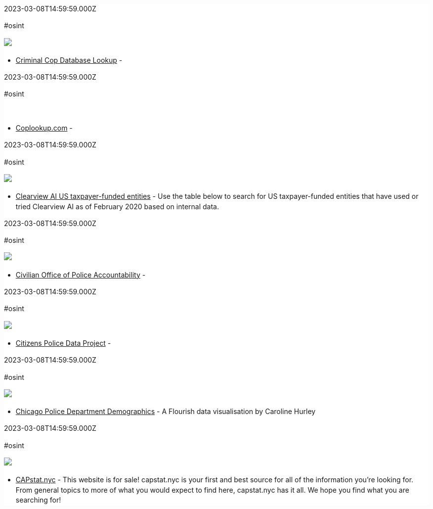 2023-03-08T14:59:59.000Z

#osint

![](https://rdl.ink/render/https%3A%2F%2Fextras.mercurynews.com%2Fcriminalcops%2Fdatabase)

- [Criminal Cop Database Lookup](https://extras.mercurynews.com/criminalcops/database) - 

2023-03-08T14:59:59.000Z

#osint

![]()

- [Coplookup.com](https://coplookup.com) - 

2023-03-08T14:59:59.000Z

#osint

![](https://rdl.ink/render/https%3A%2F%2Fdatawrapper.dwcdn.net%2FVOOIE%2F16)

- [Clearview AI US taxpayer-funded entities](https://datawrapper.dwcdn.net/VOOIE/16) - Use the table below to search for US taxpayer-funded entities that have used or tried Clearview AI as of February 2020 based on internal data.

2023-03-08T14:59:59.000Z

#osint

![](https://www.chicagocopa.org/wp-content/themes/copa/img/copa-logo.png)

- [Civilian Office of Police Accountability](https://www.chicagocopa.org/data-cases/case-portal) - 

2023-03-08T14:59:59.000Z

#osint

![](https://rdl.ink/render/https%3A%2F%2Fbeta.cpdp.co)

- [Citizens Police Data Project](https://beta.cpdp.co) - 

2023-03-08T14:59:59.000Z

#osint

![](https://public.flourish.studio/published_thumbnails/visualisation/1089756/21b133013c3e02c8.jpg)

- [Chicago Police Department Demographics](https://public.flourish.studio/visualisation/1089756) - A Flourish data visualisation by Caroline Hurley

2023-03-08T14:59:59.000Z

#osint

![](https://rdl.ink/render/https%3A%2F%2Fwww.capstat.nyc)

- [CAPstat.nyc](https://www.capstat.nyc) - This website is for sale! capstat.nyc is your first and best source for all of the information you’re looking for. From general topics to more of what you would expect to find here, capstat.nyc has it all. We hope you find what you are searching for!
